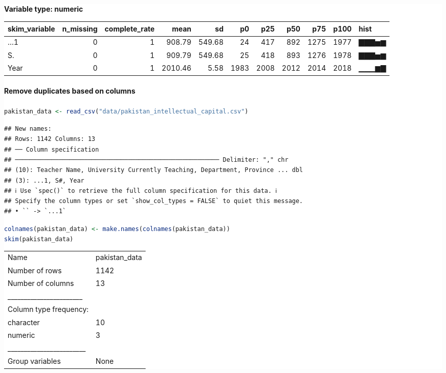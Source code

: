 **Variable type: numeric**

| skim_variable | n_missing | complete_rate |    mean |     sd |   p0 |  p25 |  p50 |  p75 | p100 | hist  |
|:--------------|----------:|--------------:|--------:|-------:|-----:|-----:|-----:|-----:|-----:|:------|
| …1            |         0 |             1 |  908.79 | 549.68 |   24 |  417 |  892 | 1275 | 1977 | ▇▇▇▅▆ |
| S.            |         0 |             1 |  909.79 | 549.68 |   25 |  418 |  893 | 1276 | 1978 | ▇▇▇▅▆ |
| Year          |         0 |             1 | 2010.46 |   5.58 | 1983 | 2008 | 2012 | 2014 | 2018 | ▁▁▁▆▇ |

#### Remove duplicates based on columns

``` r
pakistan_data <- read_csv("data/pakistan_intellectual_capital.csv")
```

    ## New names:
    ## Rows: 1142 Columns: 13
    ## ── Column specification
    ## ──────────────────────────────────────────────────────── Delimiter: "," chr
    ## (10): Teacher Name, University Currently Teaching, Department, Province ... dbl
    ## (3): ...1, S#, Year
    ## ℹ Use `spec()` to retrieve the full column specification for this data. ℹ
    ## Specify the column types or set `show_col_types = FALSE` to quiet this message.
    ## • `` -> `...1`

``` r
colnames(pakistan_data) <- make.names(colnames(pakistan_data))
skim(pakistan_data)
```

|                                                  |               |
|:-------------------------------------------------|:--------------|
| Name                                             | pakistan_data |
| Number of rows                                   | 1142          |
| Number of columns                                | 13            |
| \_\_\_\_\_\_\_\_\_\_\_\_\_\_\_\_\_\_\_\_\_\_\_   |               |
| Column type frequency:                           |               |
| character                                        | 10            |
| numeric                                          | 3             |
| \_\_\_\_\_\_\_\_\_\_\_\_\_\_\_\_\_\_\_\_\_\_\_\_ |               |
| Group variables                                  | None          |
